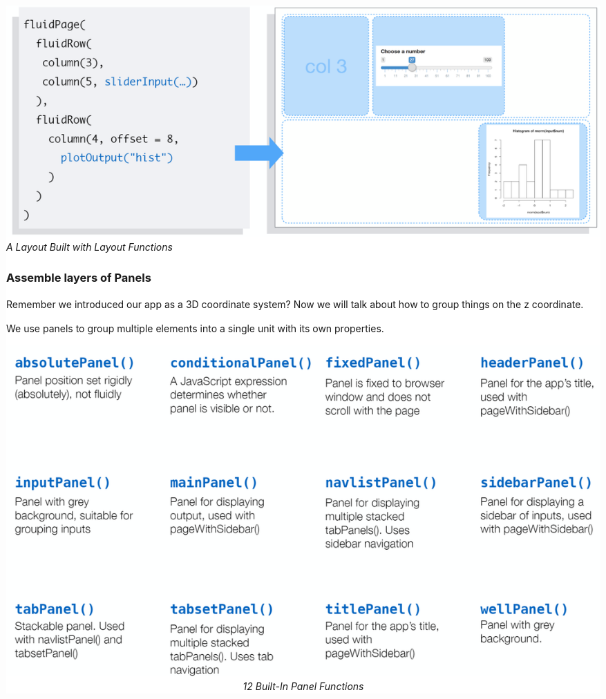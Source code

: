   <img  width="100%" src="images in tutorial/layoutExample.png">
  <br>
    <em>A Layout Built with Layout Functions</em>
</p>

### Assemble layers of Panels

Remember we introduced our app as a 3D coordinate system? Now we will talk about how to group things on the z coordinate.

We use panels to group multiple elements into a single unit with its own properties.
<p align = "center">
  <img  width="100%" src="images in tutorial/12panels.png">
  <br>
    <em>12 Built-In Panel Functions </em>
</p>
